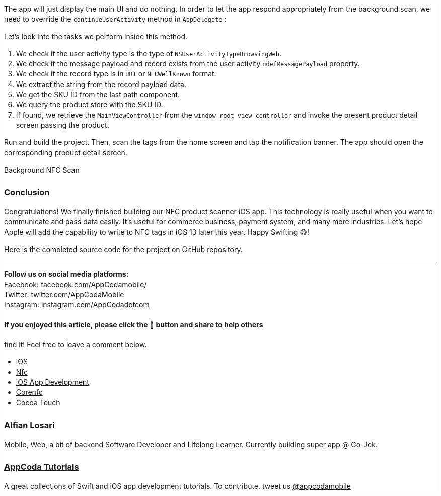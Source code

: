 The app will just display the main UI and do nothing. In order to let the app
respond appropriately from the background scan, we need to override the
`continueUserActivity` method in `AppDelegate` :

Let’s look into the tasks we perform inside this method.

1.  We check if the user activity type is the type of
`NSUserActivityTypeBrowsingWeb`.
1.  We check if the message payload and record exists from the user activity
`ndefMessagePayload` property.
1.  We check if the record type is in `URI` or `NFCWellKnown` format.
1.  We extract the string from the record payload data.
1.  We get the SKU ID from the last path component.
1.  We query the product store with the SKU ID.
1.  If found, we retrieve the `MainViewController` from the `window root view
controller` and invoke the present product detail screen passing the product.

Run and build the project. Then, scan the tags from the home screen and tap the
notification banner. The app should open the corresponding product detail
screen.

<span class="figcaption_hack">Background NFC Scan</span>

### Conclusion

Congratulations! We finally finished building our NFC product scanner iOS app.
This technology is really useful when you want to communicate and pass data
easily. It’s useful for commerce business, payment system, and many more
industries. Let’s hope Apple will add the capability to write to NFC tags in iOS
13 later this year. Happy Swifting 😋!

Here is the completed source code for the project on GitHub repository.

----------------------

**Follow us on social media platforms:**<br> Facebook:
[facebook.com/AppCodamobile/](http://facebook.com/AppCodamobile/)<br> Twitter:
[twitter.com/AppCodaMobile](https://twitter.com/AppCodaMobile)<br> Instagram:
[instagram.com/AppCodadotcom](http://instagram.com/AppCodadotcom)

#### If you enjoyed this article, please click the 👏 button and share to help others
find it! Feel free to leave a comment below.

* [iOS](https://medium.com/tag/ios?source=post)
* [Nfc](https://medium.com/tag/nfc?source=post)
* [iOS App Development](https://medium.com/tag/ios-app-development?source=post)
* [Corenfc](https://medium.com/tag/corenfc?source=post)
* [Cocoa Touch](https://medium.com/tag/cocoa-touch?source=post)

### [Alfian Losari](https://medium.com/@alfianlosari)

Mobile, Web, a bit of backend Software Developer and Lifelong Learner. Currently
building super app @ Go-Jek.

### [AppCoda Tutorials](https://medium.com/appcoda-tutorials?source=footer_card)

A great collections of Swift and iOS app development tutorials. To contribute,
tweet us [@appcodamobile](https://medium.com/@appcodamobile)
